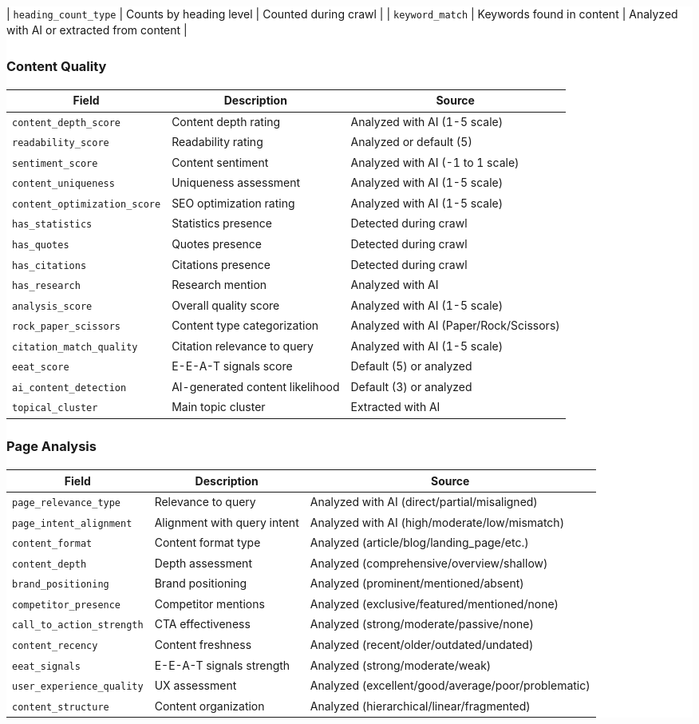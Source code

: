 | `heading_count_type` | Counts by heading level | Counted during crawl |
| `keyword_match` | Keywords found in content | Analyzed with AI or extracted from content |

### Content Quality

| Field | Description | Source |
|-------|-------------|--------|
| `content_depth_score` | Content depth rating | Analyzed with AI (1-5 scale) |
| `readability_score` | Readability rating | Analyzed or default (5) |
| `sentiment_score` | Content sentiment | Analyzed with AI (-1 to 1 scale) |
| `content_uniqueness` | Uniqueness assessment | Analyzed with AI (1-5 scale) |
| `content_optimization_score` | SEO optimization rating | Analyzed with AI (1-5 scale) |
| `has_statistics` | Statistics presence | Detected during crawl |
| `has_quotes` | Quotes presence | Detected during crawl |
| `has_citations` | Citations presence | Detected during crawl |
| `has_research` | Research mention | Analyzed with AI |
| `analysis_score` | Overall quality score | Analyzed with AI (1-5 scale) |
| `rock_paper_scissors` | Content type categorization | Analyzed with AI (Paper/Rock/Scissors) |
| `citation_match_quality` | Citation relevance to query | Analyzed with AI (1-5 scale) |
| `eeat_score` | E-E-A-T signals score | Default (5) or analyzed |
| `ai_content_detection` | AI-generated content likelihood | Default (3) or analyzed |
| `topical_cluster` | Main topic cluster | Extracted with AI |

### Page Analysis

| Field | Description | Source |
|-------|-------------|--------|
| `page_relevance_type` | Relevance to query | Analyzed with AI (direct/partial/misaligned) |
| `page_intent_alignment` | Alignment with query intent | Analyzed with AI (high/moderate/low/mismatch) |
| `content_format` | Content format type | Analyzed (article/blog/landing_page/etc.) |
| `content_depth` | Depth assessment | Analyzed (comprehensive/overview/shallow) |
| `brand_positioning` | Brand positioning | Analyzed (prominent/mentioned/absent) |
| `competitor_presence` | Competitor mentions | Analyzed (exclusive/featured/mentioned/none) |
| `call_to_action_strength` | CTA effectiveness | Analyzed (strong/moderate/passive/none) |
| `content_recency` | Content freshness | Analyzed (recent/older/outdated/undated) |
| `eeat_signals` | E-E-A-T signals strength | Analyzed (strong/moderate/weak) |
| `user_experience_quality` | UX assessment | Analyzed (excellent/good/average/poor/problematic) |
| `content_structure` | Content organization | Analyzed (hierarchical/linear/fragmented) |
